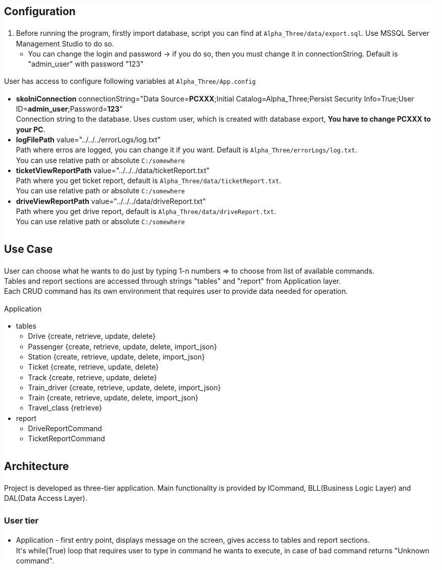 ## Configuration
1) Before running the program, firstly import database, script you can find at `Alpha_Three/data/export.sql`. Use MSSQL Server Management Studio to do so.
    - You can change the login and password -> if you do so, then you must change it in connectionString. Default is "admin_user" with password "123"

User has access to configure following variables at `Alpha_Three/App.config`
- **skolniConnection** connectionString="Data Source=**PCXXX**;Initial Catalog=Alpha_Three;Persist Security Info=True;User ID=**admin_user**;Password=**123**"  
Connection string to the database. Uses custom user, which is created with database export, **You have to change PCXXX to your PC**.
- **logFilePath** value="../../../errorLogs/log.txt"  
Path where erros are logged, you can change it if you want.
Default is `Alpha_Three/errorLogs/log.txt`.  
You can use relative path or absolute `C:/somewhere`
- **ticketViewReportPath** value="../../../data/ticketReport.txt"  
Path where you get ticket report, default is `Alpha_Three/data/ticketReport.txt`.  
You can use relative path or absolute `C:/somewhere`
- **driveViewReportPath** value="../../../data/driveReport.txt"  
Path where you get drive report, default is `Alpha_Three/data/driveReport.txt`.  
You can use relative path or absolute `C:/somewhere`


## Use Case
User can choose what he wants to do just by typing 1-n numbers => to choose from list of available commands.  
Tables and report sections are accessed through strings "tables" and "report" from Application layer.  
Each CRUD command has its own environment that requires user to provide data needed for operation.

Application
- tables
    - Drive {create, retrieve, update, delete}
    - Passenger {create, retrieve, update, delete, import_json}
    - Station {create, retrieve, update, delete, import_json}
    - Ticket {create, retrieve, update, delete}
    - Track {create, retrieve, update, delete}
    - Train_driver {create, retrieve, update, delete, import_json}
    - Train {create, retrieve, update, delete, import_json}
    - Travel_class {retrieve}
- report
    - DriveReportCommand
    - TicketReportCommand


## Architecture
Project is developed as three-tier application.
Main functionality is provided by ICommand, BLL(Business Logic Layer) and DAL(Data Access Layer).

### User tier
- Application - first entry point, displays message on the screen, gives access to tables and report sections.  
It's while(True) loop that requires user to type in command he wants to execute, in case of bad command returns "Unknown command". 
